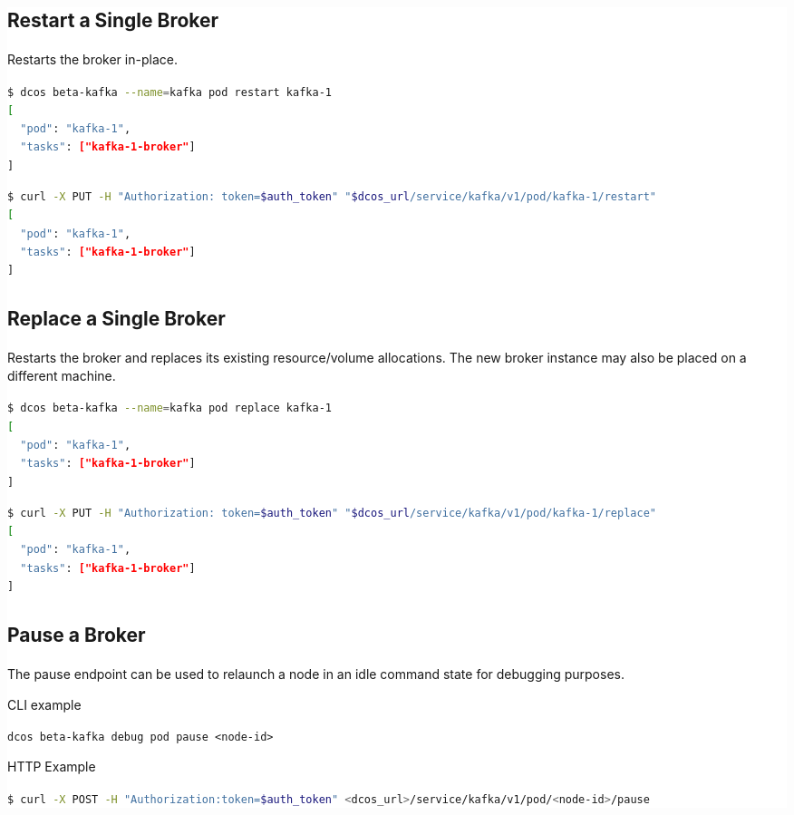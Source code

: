 ## Restart a Single Broker

Restarts the broker in-place.

```bash
$ dcos beta-kafka --name=kafka pod restart kafka-1
[
  "pod": "kafka-1",
  "tasks": ["kafka-1-broker"]
]
```

```bash
$ curl -X PUT -H "Authorization: token=$auth_token" "$dcos_url/service/kafka/v1/pod/kafka-1/restart"
[
  "pod": "kafka-1",
  "tasks": ["kafka-1-broker"]
]
```

## Replace a Single Broker

Restarts the broker and replaces its existing resource/volume allocations. The new broker instance may also be placed on a different machine.

```bash
$ dcos beta-kafka --name=kafka pod replace kafka-1
[
  "pod": "kafka-1",
  "tasks": ["kafka-1-broker"]
]
```

```bash
$ curl -X PUT -H "Authorization: token=$auth_token" "$dcos_url/service/kafka/v1/pod/kafka-1/replace"
[
  "pod": "kafka-1",
  "tasks": ["kafka-1-broker"]
]
```

## Pause a Broker

The pause endpoint can be used to relaunch a node in an idle command state for debugging purposes.

CLI example
```
dcos beta-kafka debug pod pause <node-id>
```

HTTP Example
```bash
$ curl -X POST -H "Authorization:token=$auth_token" <dcos_url>/service/kafka/v1/pod/<node-id>/pause
```


[15]: https://cwiki.apache.org/confluence/display/KAFKA/System+Tools#SystemTools-GetOffsetShell